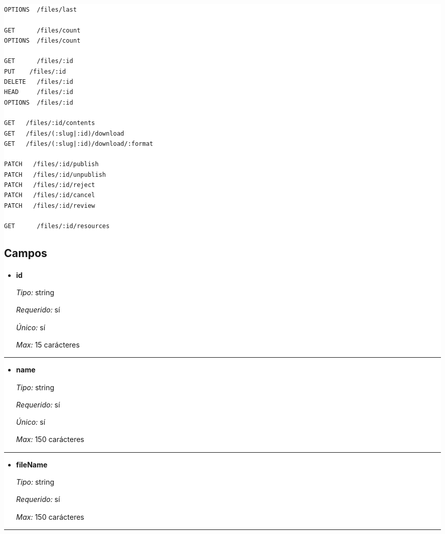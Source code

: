 ```
OPTIONS  /files/last

GET      /files/count
OPTIONS  /files/count

GET      /files/:id
PUT    /files/:id
DELETE   /files/:id
HEAD     /files/:id
OPTIONS  /files/:id

GET   /files/:id/contents
GET   /files/(:slug|:id)/download
GET   /files/(:slug|:id)/download/:format

PATCH   /files/:id/publish
PATCH   /files/:id/unpublish
PATCH   /files/:id/reject
PATCH   /files/:id/cancel
PATCH   /files/:id/review

GET      /files/:id/resources
```

## Campos
- **id**

    *Tipo:* string

    *Requerido:* sí

    *Único:* sí

    *Max:* 15 carácteres

---

- **name**

    *Tipo:* string

    *Requerido:* sí

    *Único:* sí

    *Max:* 150 carácteres

---

- **fileName**

    *Tipo:* string

    *Requerido:* sí

    *Max:* 150 carácteres

---